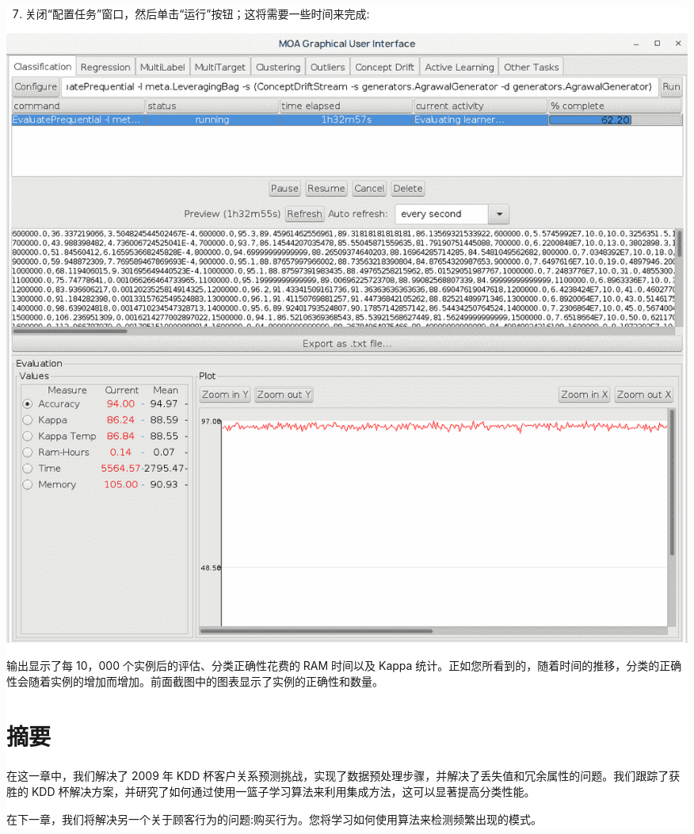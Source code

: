7.  关闭“配置任务”窗口，然后单击“运行”按钮；这将需要一些时间来完成:

![](img/7f2c9091-b62a-4db9-aed2-5b14052603a8.png)

输出显示了每 10，000 个实例后的评估、分类正确性花费的 RAM 时间以及 Kappa 统计。正如您所看到的，随着时间的推移，分类的正确性会随着实例的增加而增加。前面截图中的图表显示了实例的正确性和数量。

<link href="Styles/Style00.css" rel="stylesheet" type="text/css"> <link href="Styles/Style01.css" rel="stylesheet" type="text/css"> <link href="Styles/Style02.css" rel="stylesheet" type="text/css"> <link href="Styles/Style03.css" rel="stylesheet" type="text/css">     

# 摘要

在这一章中，我们解决了 2009 年 KDD 杯客户关系预测挑战，实现了数据预处理步骤，并解决了丢失值和冗余属性的问题。我们跟踪了获胜的 KDD 杯解决方案，并研究了如何通过使用一篮子学习算法来利用集成方法，这可以显著提高分类性能。

在下一章，我们将解决另一个关于顾客行为的问题:购买行为。您将学习如何使用算法来检测频繁出现的模式。